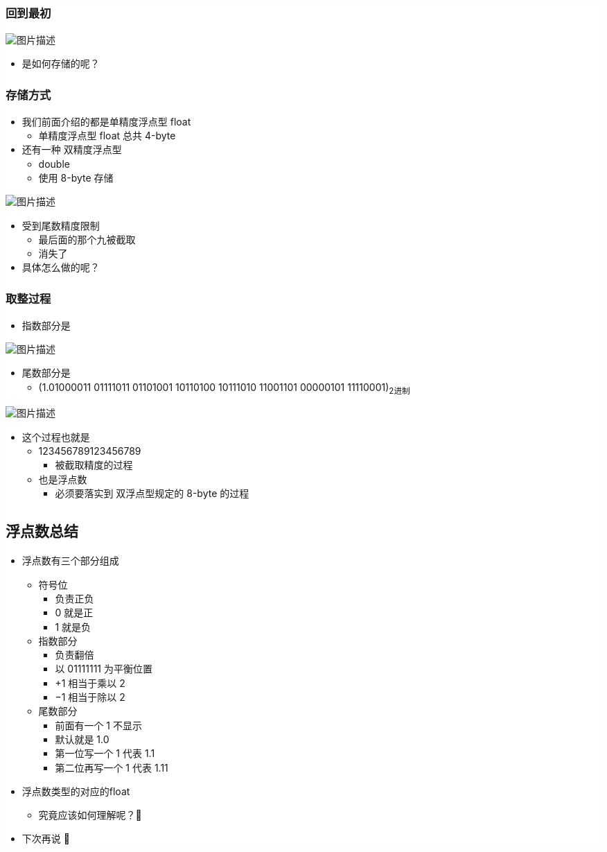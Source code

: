 ### 回到最初

![图片描述](https://doc.shiyanlou.com/courses/uid1190679-20211003-1633222609130)

- 是如何存储的呢？

### 存储方式

- 我们前面介绍的都是单精度浮点型 float
  - 单精度浮点型 float 总共 4-byte
- 还有一种 双精度浮点型
	- double
    - 使用 8-byte 存储

![图片描述](https://doc.shiyanlou.com/courses/uid1190679-20220731-1659258628034)

- 受到尾数精度限制
	- 最后面的那个九被截取
	- 消失了
- 具体怎么做的呢？

### 取整过程

- 指数部分是

![图片描述](https://doc.shiyanlou.com/courses/uid1190679-20231005-1696514443349)

- 尾数部分是
	- (1.01000011 01111011 01101001 10110100 10111010 11001101 00000101 11110001)<sub>2进制</sub>

![图片描述](https://doc.shiyanlou.com/courses/uid1190679-20231005-1696514565159)

- 这个过程也就是
	- 123456789123456789 
		- 被截取精度的过程
	- 也是浮点数 
		- 必须要落实到 双浮点型规定的 8-byte 的过程

## 浮点数总结

- 浮点数有三个部分组成
  - 符号位
    - 负责正负
    - $0$ 就是正
    - $1$ 就是负
  - 指数部分
    - 负责翻倍
    - 以 $01111111$ 为平衡位置
    - $+1$ 相当于乘以 $2$
    - $-1$ 相当于除以 $2$
  - 尾数部分
    - 前面有一个 $1$ 不显示
    - 默认就是 $1.0$
    - 第一位写一个 $1$ 代表 $1.1$
    - 第二位再写一个 $1$ 代表 $1.11$

- 浮点数类型的对应的float
	- 究竟应该如何理解呢？🤔
- 下次再说 👋
